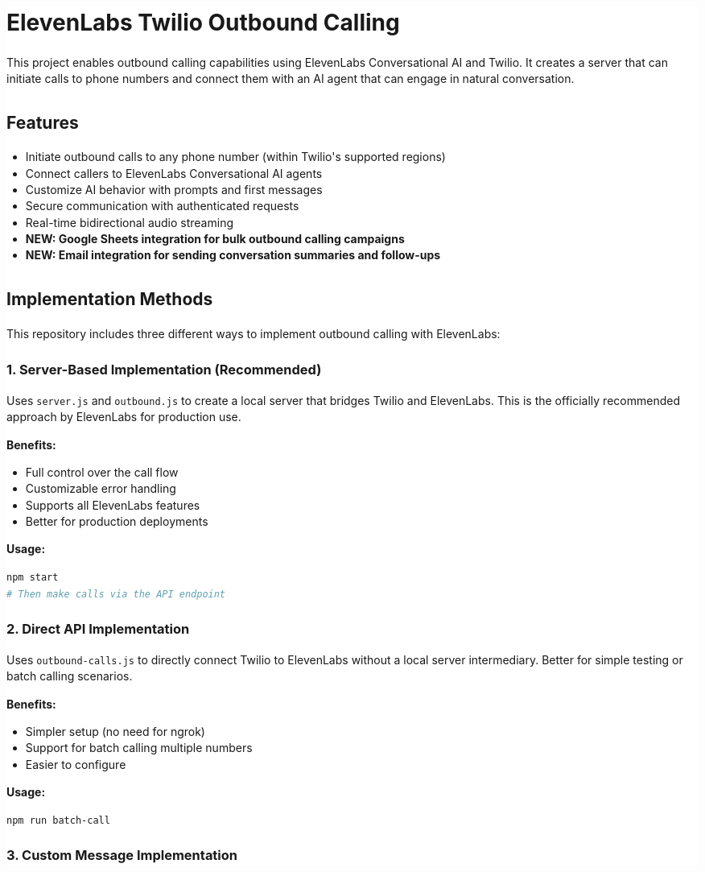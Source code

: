 # ElevenLabs Twilio Outbound Calling

This project enables outbound calling capabilities using ElevenLabs Conversational AI and Twilio. It creates a server that can initiate calls to phone numbers and connect them with an AI agent that can engage in natural conversation.

## Features

- Initiate outbound calls to any phone number (within Twilio's supported regions)
- Connect callers to ElevenLabs Conversational AI agents
- Customize AI behavior with prompts and first messages
- Secure communication with authenticated requests
- Real-time bidirectional audio streaming
- **NEW: Google Sheets integration for bulk outbound calling campaigns**
- **NEW: Email integration for sending conversation summaries and follow-ups**

## Implementation Methods

This repository includes three different ways to implement outbound calling with ElevenLabs:

### 1. Server-Based Implementation (Recommended)

Uses `server.js` and `outbound.js` to create a local server that bridges Twilio and ElevenLabs. This is the officially recommended approach by ElevenLabs for production use.

**Benefits:**
- Full control over the call flow
- Customizable error handling
- Supports all ElevenLabs features
- Better for production deployments

**Usage:**
```bash
npm start
# Then make calls via the API endpoint
```

### 2. Direct API Implementation

Uses `outbound-calls.js` to directly connect Twilio to ElevenLabs without a local server intermediary. Better for simple testing or batch calling scenarios.

**Benefits:**
- Simpler setup (no need for ngrok)
- Support for batch calling multiple numbers
- Easier to configure

**Usage:**
```bash
npm run batch-call
```

### 3. Custom Message Implementation
